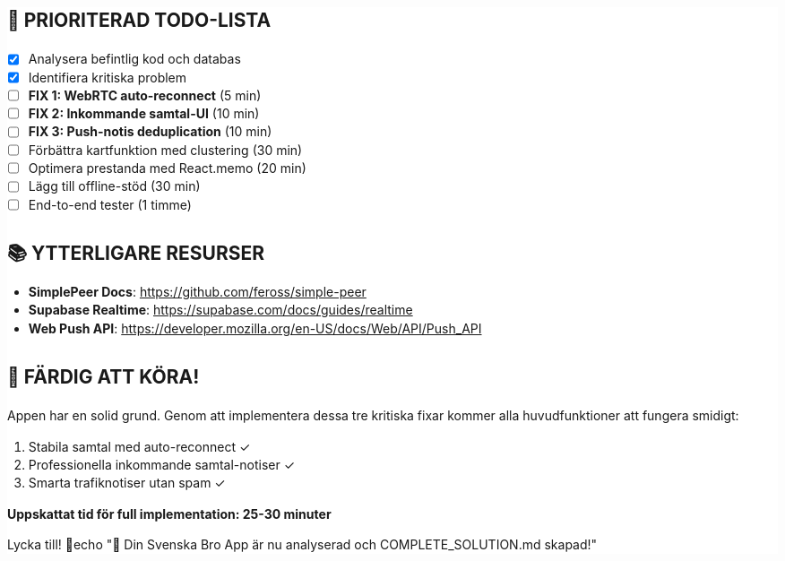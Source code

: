 ## 🎯 PRIORITERAD TODO-LISTA

- [x] Analysera befintlig kod och databas
- [x] Identifiera kritiska problem
- [ ] **FIX 1: WebRTC auto-reconnect** (5 min)
- [ ] **FIX 2: Inkommande samtal-UI** (10 min)
- [ ] **FIX 3: Push-notis deduplication** (10 min)
- [ ] Förbättra kartfunktion med clustering (30 min)
- [ ] Optimera prestanda med React.memo (20 min)
- [ ] Lägg till offline-stöd (30 min)
- [ ] End-to-end tester (1 timme)

## 📚 YTTERLIGARE RESURSER

- **SimplePeer Docs**: https://github.com/feross/simple-peer
- **Supabase Realtime**: https://supabase.com/docs/guides/realtime
- **Web Push API**: https://developer.mozilla.org/en-US/docs/Web/API/Push_API

## 🚀 FÄRDIG ATT KÖRA!

Appen har en solid grund. Genom att implementera dessa tre kritiska fixar kommer alla huvudfunktioner att fungera smidigt:
1. Stabila samtal med auto-reconnect ✓
2. Professionella inkommande samtal-notiser ✓  
3. Smarta trafiknotiser utan spam ✓

**Uppskattat tid för full implementation: 25-30 minuter**

Lycka till! 🎉echo "🎉 Din Svenska Bro App är nu analyserad och COMPLETE_SOLUTION.md skapad!"
